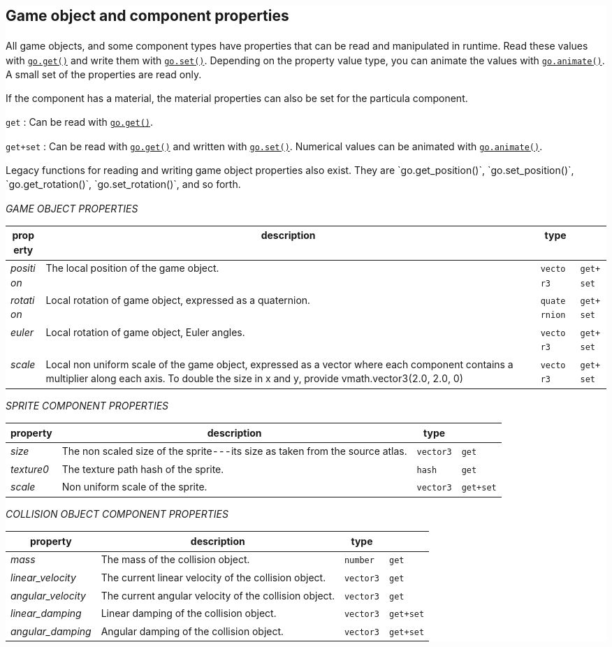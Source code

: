 ## Game object and component properties

All game objects, and some component types have properties that can be read and manipulated in runtime. Read these values with [`go.get()`](/ref/go#go.get) and write them with [`go.set()`](/ref/go#go.set). Depending on the property value type, you can animate the values with [`go.animate()`](/ref/go#go.animate). A small set of the properties are read only.

If the component has a material, the material properties can also be set for the particula component.

`get`
: Can be read with [`go.get()`](/ref/go#go.get).

`get+set`
: Can be read with [`go.get()`](/ref/go#go.get) and written with [`go.set()`](/ref/go#go.set). Numerical values can be animated with [`go.animate()`](/ref/go#go.animate).

<div class='sidenote' markdown='1'>
Legacy functions for reading and writing game object properties also exist. They are `go.get_position()`, `go.set_position()`, `go.get_rotation()`, `go.set_rotation()`,  and so forth.
</div>

*GAME OBJECT PROPERTIES*

| property   | description                            | type            |                  |
| ---------- | -------------------------------------- | --------------- | ---------------- |
| *position* | The local position of the game object. | `vector3`      | `get+set` |
| *rotation* | Local rotation of game object, expressed as a quaternion.  | `quaternion` | `get+set` |
| *euler*    | Local rotation of game object, Euler angles. | `vector3` | `get+set` |
| *scale*    | Local non uniform scale of the game object, expressed as a vector where each component contains a multiplier along each axis. To double the size in x and y, provide vmath.vector3(2.0, 2.0, 0) | `vector3` | `get+set` |

*SPRITE COMPONENT PROPERTIES*

| property   | description                            | type            |                  |
| ---------- | -------------------------------------- | --------------- | ---------------- |
| *size*     | The non scaled size of the sprite---its size as taken from the source atlas. | `vector3` | `get` |
| *texture0* | The texture path hash of the sprite. | `hash` | `get`|
| *scale* | Non uniform scale of the sprite. | `vector3` | `get+set`|

*COLLISION OBJECT COMPONENT PROPERTIES*

| property   | description                            | type            |                  |
| ---------- | -------------------------------------- | --------------- | ---------------- |
| *mass*     | The mass of the collision object. | `number` | `get` |
| *linear_velocity* | The current linear velocity of the collision object. | `vector3` | `get` |
| *angular_velocity* | The current angular velocity of the collision object. | `vector3` | `get` |
| *linear_damping* | Linear damping of the collision object. | `vector3` | `get+set` |
| *angular_damping* | Angular damping of the collision object. | `vector3` | `get+set` |
